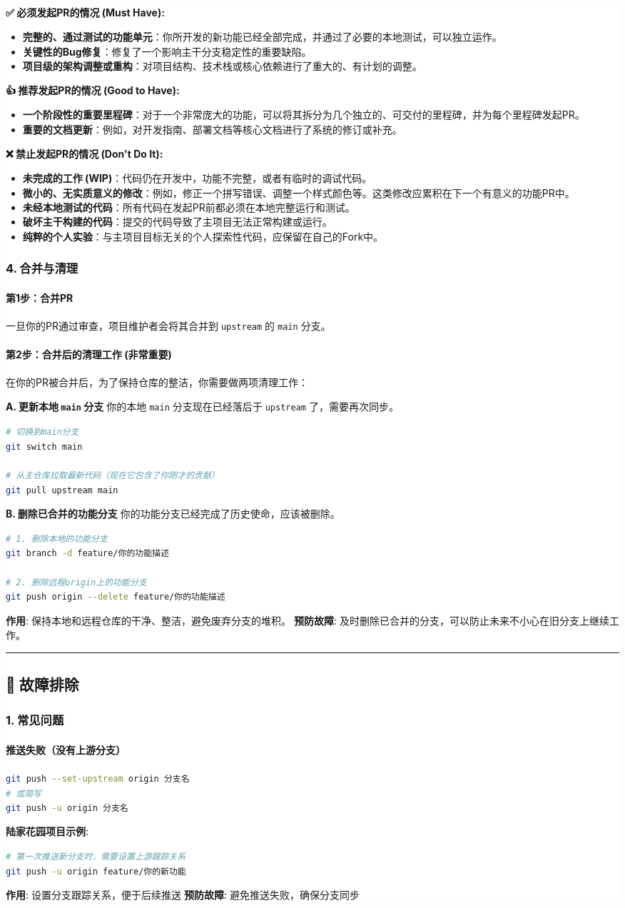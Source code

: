 **✅ 必须发起PR的情况 (Must Have):**
- **完整的、通过测试的功能单元**：你所开发的新功能已经全部完成，并通过了必要的本地测试，可以独立运作。
- **关键性的Bug修复**：修复了一个影响主干分支稳定性的重要缺陷。
- **项目级的架构调整或重构**：对项目结构、技术栈或核心依赖进行了重大的、有计划的调整。

**👍 推荐发起PR的情况 (Good to Have):**
- **一个阶段性的重要里程碑**：对于一个非常庞大的功能，可以将其拆分为几个独立的、可交付的里程碑，并为每个里程碑发起PR。
- **重要的文档更新**：例如，对开发指南、部署文档等核心文档进行了系统的修订或补充。

**❌ 禁止发起PR的情况 (Don't Do It):**
- **未完成的工作 (WIP)**：代码仍在开发中，功能不完整，或者有临时的调试代码。
- **微小的、无实质意义的修改**：例如，修正一个拼写错误、调整一个样式颜色等。这类修改应累积在下一个有意义的功能PR中。
- **未经本地测试的代码**：所有代码在发起PR前都必须在本地完整运行和测试。
- **破坏主干构建的代码**：提交的代码导致了主项目无法正常构建或运行。
- **纯粹的个人实验**：与主项目目标无关的个人探索性代码，应保留在自己的Fork中。

### 4. 合并与清理

#### 第1步：合并PR
一旦你的PR通过审查，项目维护者会将其合并到 `upstream` 的 `main` 分支。

#### 第2步：合并后的清理工作 (非常重要)
在你的PR被合并后，为了保持仓库的整洁，你需要做两项清理工作：

**A. 更新本地 `main` 分支**
你的本地 `main` 分支现在已经落后于 `upstream` 了，需要再次同步。
```bash
# 切换到main分支
git switch main

# 从主仓库拉取最新代码（现在它包含了你刚才的贡献）
git pull upstream main
```

**B. 删除已合并的功能分支**
你的功能分支已经完成了历史使命，应该被删除。
```bash
# 1. 删除本地的功能分支
git branch -d feature/你的功能描述

# 2. 删除远程origin上的功能分支
git push origin --delete feature/你的功能描述
```
**作用**: 保持本地和远程仓库的干净、整洁，避免废弃分支的堆积。
**预防故障**: 及时删除已合并的分支，可以防止未来不小心在旧分支上继续工作。

---

## 🔧 故障排除

### 1. 常见问题

#### 推送失败（没有上游分支）
```bash
git push --set-upstream origin 分支名
# 或简写
git push -u origin 分支名
```
**陆家花园项目示例**:
```bash
# 第一次推送新分支时，需要设置上游跟踪关系
git push -u origin feature/你的新功能
```
**作用**: 设置分支跟踪关系，便于后续推送
**预防故障**: 避免推送失败，确保分支同步
